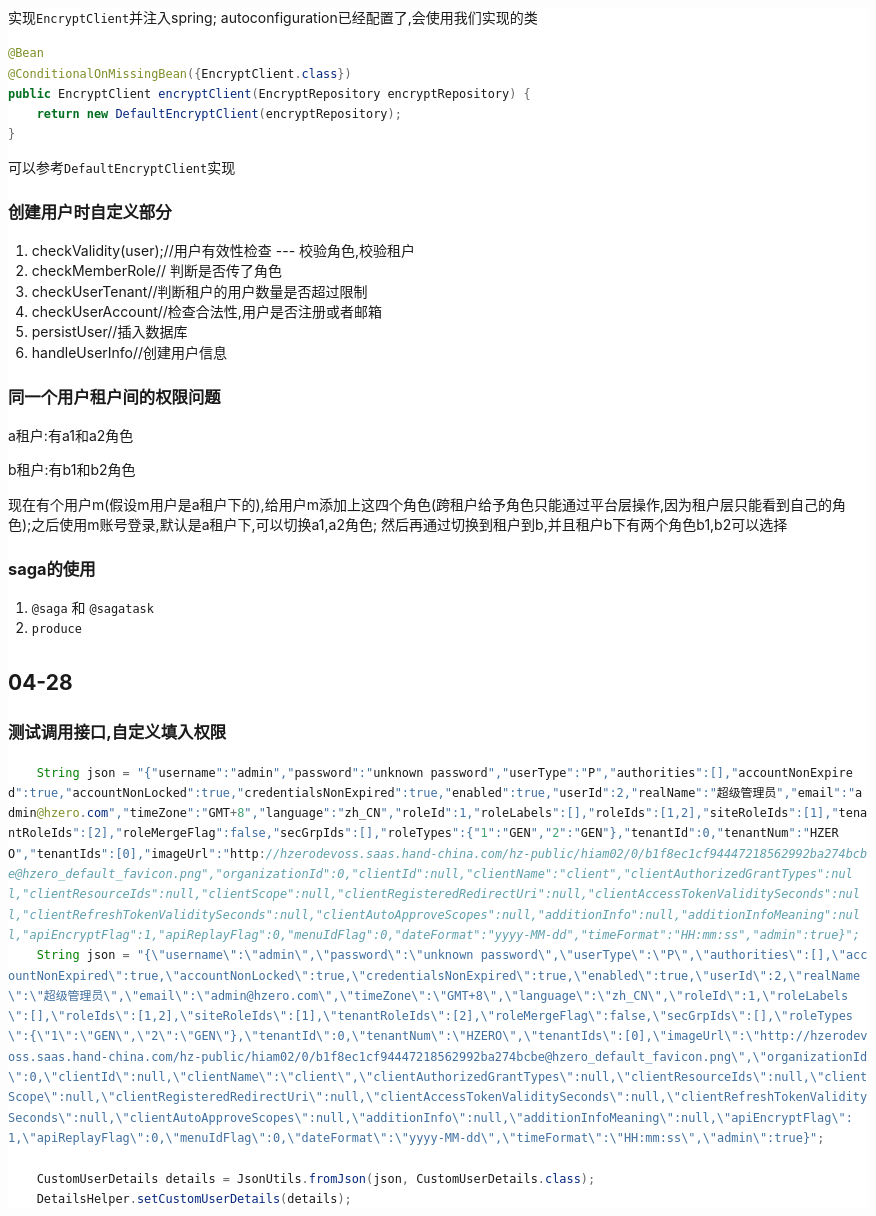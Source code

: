 实现`EncryptClient`并注入spring;  autoconfiguration已经配置了,会使用我们实现的类

```java
@Bean
@ConditionalOnMissingBean({EncryptClient.class})
public EncryptClient encryptClient(EncryptRepository encryptRepository) {
    return new DefaultEncryptClient(encryptRepository);
}
```

可以参考`DefaultEncryptClient`实现

### 创建用户时自定义部分

1. checkValidity(user);//用户有效性检查 --- 校验角色,校验租户
2. checkMemberRole// 判断是否传了角色
3. checkUserTenant//判断租户的用户数量是否超过限制
4. checkUserAccount//检查合法性,用户是否注册或者邮箱
5. persistUser//插入数据库
6. handleUserInfo//创建用户信息

### 同一个用户租户间的权限问题

a租户:有a1和a2角色

b租户:有b1和b2角色

现在有个用户m(假设m用户是a租户下的),给用户m添加上这四个角色(跨租户给予角色只能通过平台层操作,因为租户层只能看到自己的角色);之后使用m账号登录,默认是a租户下,可以切换a1,a2角色;  然后再通过切换到租户到b,并且租户b下有两个角色b1,b2可以选择

### saga的使用

1. `@saga` 和 `@sagatask` 
2. `produce`

## 04-28

### 测试调用接口,自定义填入权限

```java
	String json = "{"username":"admin","password":"unknown password","userType":"P","authorities":[],"accountNonExpired":true,"accountNonLocked":true,"credentialsNonExpired":true,"enabled":true,"userId":2,"realName":"超级管理员","email":"admin@hzero.com","timeZone":"GMT+8","language":"zh_CN","roleId":1,"roleLabels":[],"roleIds":[1,2],"siteRoleIds":[1],"tenantRoleIds":[2],"roleMergeFlag":false,"secGrpIds":[],"roleTypes":{"1":"GEN","2":"GEN"},"tenantId":0,"tenantNum":"HZERO","tenantIds":[0],"imageUrl":"http://hzerodevoss.saas.hand-china.com/hz-public/hiam02/0/b1f8ec1cf94447218562992ba274bcbe@hzero_default_favicon.png","organizationId":0,"clientId":null,"clientName":"client","clientAuthorizedGrantTypes":null,"clientResourceIds":null,"clientScope":null,"clientRegisteredRedirectUri":null,"clientAccessTokenValiditySeconds":null,"clientRefreshTokenValiditySeconds":null,"clientAutoApproveScopes":null,"additionInfo":null,"additionInfoMeaning":null,"apiEncryptFlag":1,"apiReplayFlag":0,"menuIdFlag":0,"dateFormat":"yyyy-MM-dd","timeFormat":"HH:mm:ss","admin":true}";
	String json = "{\"username\":\"admin\",\"password\":\"unknown password\",\"userType\":\"P\",\"authorities\":[],\"accountNonExpired\":true,\"accountNonLocked\":true,\"credentialsNonExpired\":true,\"enabled\":true,\"userId\":2,\"realName\":\"超级管理员\",\"email\":\"admin@hzero.com\",\"timeZone\":\"GMT+8\",\"language\":\"zh_CN\",\"roleId\":1,\"roleLabels\":[],\"roleIds\":[1,2],\"siteRoleIds\":[1],\"tenantRoleIds\":[2],\"roleMergeFlag\":false,\"secGrpIds\":[],\"roleTypes\":{\"1\":\"GEN\",\"2\":\"GEN\"},\"tenantId\":0,\"tenantNum\":\"HZERO\",\"tenantIds\":[0],\"imageUrl\":\"http://hzerodevoss.saas.hand-china.com/hz-public/hiam02/0/b1f8ec1cf94447218562992ba274bcbe@hzero_default_favicon.png\",\"organizationId\":0,\"clientId\":null,\"clientName\":\"client\",\"clientAuthorizedGrantTypes\":null,\"clientResourceIds\":null,\"clientScope\":null,\"clientRegisteredRedirectUri\":null,\"clientAccessTokenValiditySeconds\":null,\"clientRefreshTokenValiditySeconds\":null,\"clientAutoApproveScopes\":null,\"additionInfo\":null,\"additionInfoMeaning\":null,\"apiEncryptFlag\":1,\"apiReplayFlag\":0,\"menuIdFlag\":0,\"dateFormat\":\"yyyy-MM-dd\",\"timeFormat\":\"HH:mm:ss\",\"admin\":true}";

    CustomUserDetails details = JsonUtils.fromJson(json, CustomUserDetails.class);
    DetailsHelper.setCustomUserDetails(details);
```